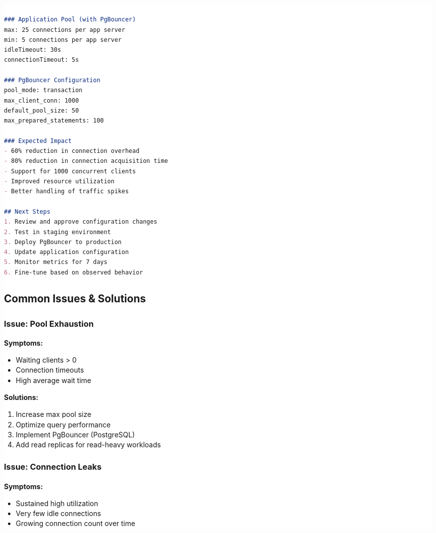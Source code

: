 ```markdown

### Application Pool (with PgBouncer)
max: 25 connections per app server
min: 5 connections per app server
idleTimeout: 30s
connectionTimeout: 5s

### PgBouncer Configuration
pool_mode: transaction
max_client_conn: 1000
default_pool_size: 50
max_prepared_statements: 100

### Expected Impact
- 60% reduction in connection overhead
- 80% reduction in connection acquisition time
- Support for 1000 concurrent clients
- Improved resource utilization
- Better handling of traffic spikes

## Next Steps
1. Review and approve configuration changes
2. Test in staging environment
3. Deploy PgBouncer to production
4. Update application configuration
5. Monitor metrics for 7 days
6. Fine-tune based on observed behavior
```

## Common Issues & Solutions

### Issue: Pool Exhaustion

**Symptoms:**
- Waiting clients > 0
- Connection timeouts
- High average wait time

**Solutions:**
1. Increase max pool size
2. Optimize query performance
3. Implement PgBouncer (PostgreSQL)
4. Add read replicas for read-heavy workloads

### Issue: Connection Leaks

**Symptoms:**
- Sustained high utilization
- Very few idle connections
- Growing connection count over time
